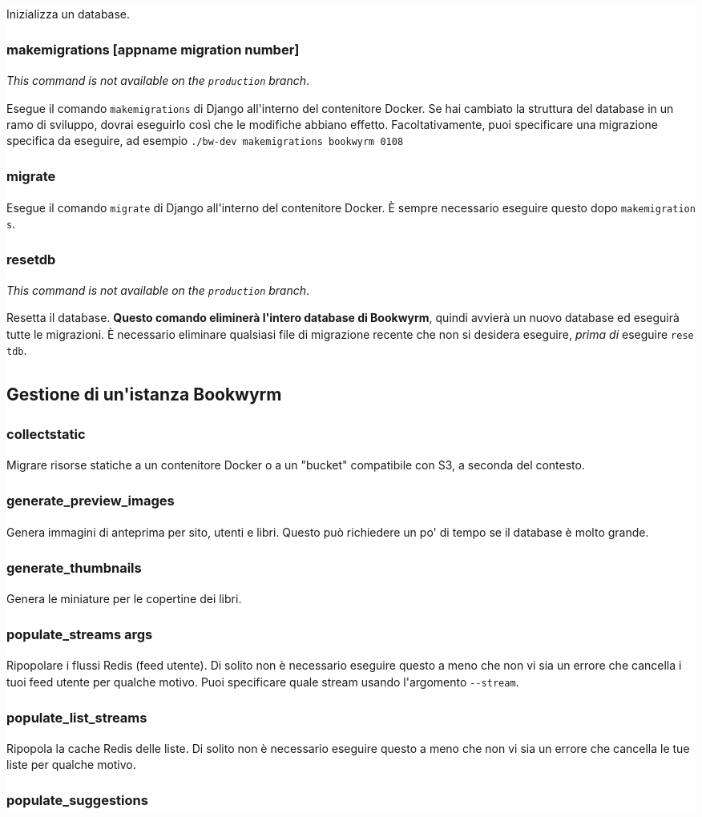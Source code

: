 Inizializza un database.

### makemigrations [appname migration number]

_This command is not available on the `production` branch_.

Esegue il comando `makemigrations` di Django all'interno del contenitore Docker. Se hai cambiato la struttura del database in un ramo di sviluppo, dovrai eseguirlo così che le modifiche abbiano effetto. Facoltativamente, puoi specificare una migrazione specifica da eseguire, ad esempio `./bw-dev makemigrations bookwyrm 0108`

### migrate

Esegue il comando `migrate` di Django all'interno del contenitore Docker. È sempre necessario eseguire questo dopo `makemigrations`.

### resetdb

_This command is not available on the `production` branch_.

Resetta il database. **Questo comando eliminerà l'intero database di Bookwyrm**, quindi avvierà un nuovo database ed eseguirà tutte le migrazioni. È necessario eliminare qualsiasi file di migrazione recente che non si desidera eseguire, _prima di_ eseguire `resetdb`.

## Gestione di un'istanza Bookwyrm

### collectstatic

Migrare risorse statiche a un contenitore Docker o a un "bucket" compatibile con S3, a seconda del contesto.

### generate_preview_images

Genera immagini di anteprima per sito, utenti e libri. Questo può richiedere un po' di tempo se il database è molto grande.

### generate_thumbnails

Genera le miniature per le copertine dei libri.

### populate_streams args

Ripopolare i flussi Redis (feed utente). Di solito non è necessario eseguire questo a meno che non vi sia un errore che cancella i tuoi feed utente per qualche motivo. Puoi specificare quale stream usando l'argomento `--stream`.

### populate_list_streams

Ripopola la cache Redis delle liste. Di solito non è necessario eseguire questo a meno che non vi sia un errore che cancella le tue liste per qualche motivo.

### populate_suggestions
